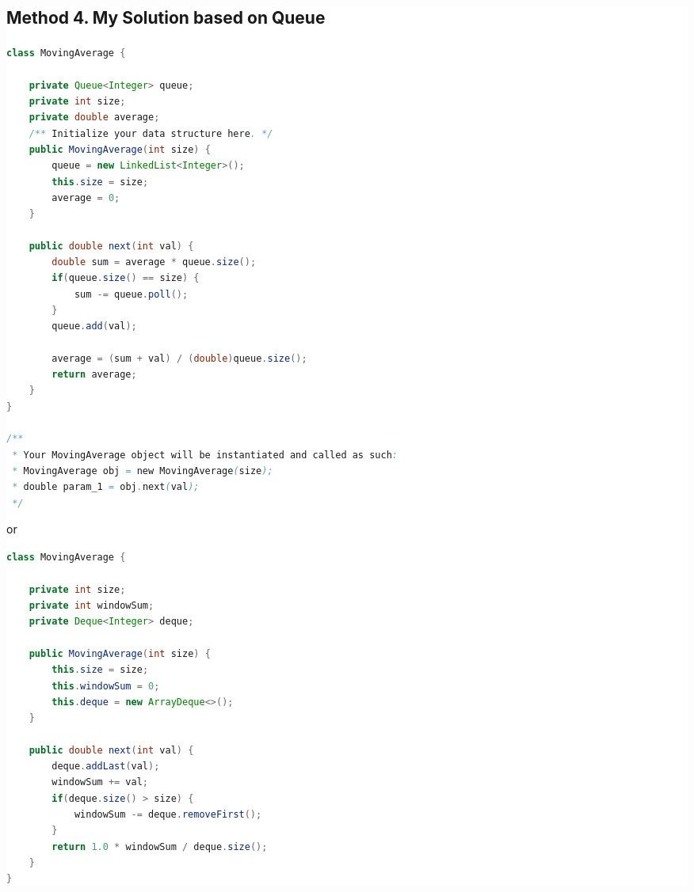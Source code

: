 
## Method 4. My Solution based on Queue
```java
class MovingAverage {

    private Queue<Integer> queue;
    private int size;
    private double average;
    /** Initialize your data structure here. */
    public MovingAverage(int size) {
        queue = new LinkedList<Integer>();
        this.size = size;
        average = 0;
    }
    
    public double next(int val) {
        double sum = average * queue.size();
        if(queue.size() == size) {
            sum -= queue.poll();
        }
        queue.add(val);
        
        average = (sum + val) / (double)queue.size();
        return average;
    }
}

/**
 * Your MovingAverage object will be instantiated and called as such:
 * MovingAverage obj = new MovingAverage(size);
 * double param_1 = obj.next(val);
 */
```

or 
```Java
class MovingAverage {

    private int size;
    private int windowSum;
    private Deque<Integer> deque;

    public MovingAverage(int size) {
        this.size = size;
        this.windowSum = 0;
        this.deque = new ArrayDeque<>();
    }
    
    public double next(int val) {
        deque.addLast(val);
        windowSum += val;
        if(deque.size() > size) {
            windowSum -= deque.removeFirst();
        }
        return 1.0 * windowSum / deque.size();
    }
}
```
